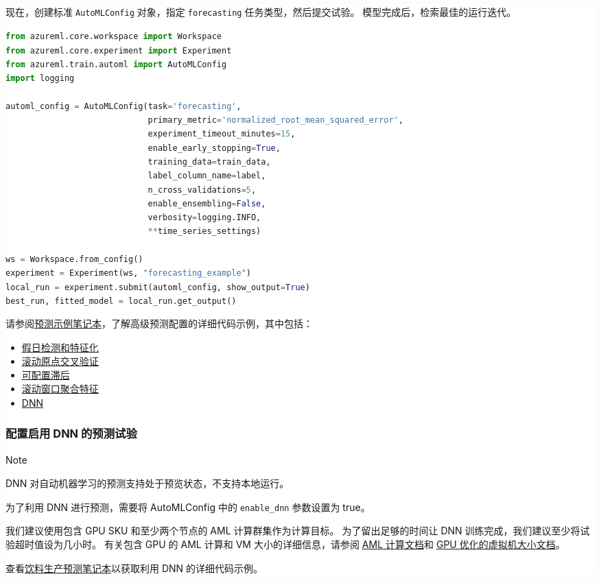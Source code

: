 现在，创建标准 `AutoMLConfig` 对象，指定 `forecasting` 任务类型，然后提交试验。 模型完成后，检索最佳的运行迭代。

```python
from azureml.core.workspace import Workspace
from azureml.core.experiment import Experiment
from azureml.train.automl import AutoMLConfig
import logging

automl_config = AutoMLConfig(task='forecasting',
                             primary_metric='normalized_root_mean_squared_error',
                             experiment_timeout_minutes=15,
                             enable_early_stopping=True,
                             training_data=train_data,
                             label_column_name=label,
                             n_cross_validations=5,
                             enable_ensembling=False,
                             verbosity=logging.INFO,
                             **time_series_settings)

ws = Workspace.from_config()
experiment = Experiment(ws, "forecasting_example")
local_run = experiment.submit(automl_config, show_output=True)
best_run, fitted_model = local_run.get_output()
```

请参阅[预测示例笔记本](https://github.com/Azure/MachineLearningNotebooks/tree/master/how-to-use-azureml/automated-machine-learning)，了解高级预测配置的详细代码示例，其中包括：

* [假日检测和特征化](https://github.com/Azure/MachineLearningNotebooks/blob/master/how-to-use-azureml/automated-machine-learning/forecasting-bike-share/auto-ml-forecasting-bike-share.ipynb)
* [滚动原点交叉验证](https://github.com/Azure/MachineLearningNotebooks/blob/master/how-to-use-azureml/automated-machine-learning/forecasting-energy-demand/auto-ml-forecasting-energy-demand.ipynb)
* [可配置滞后](https://github.com/Azure/MachineLearningNotebooks/blob/master/how-to-use-azureml/automated-machine-learning/forecasting-bike-share/auto-ml-forecasting-bike-share.ipynb)
* [滚动窗口聚合特征](https://github.com/Azure/MachineLearningNotebooks/blob/master/how-to-use-azureml/automated-machine-learning/forecasting-energy-demand/auto-ml-forecasting-energy-demand.ipynb)
* [DNN](https://github.com/Azure/MachineLearningNotebooks/blob/master/how-to-use-azureml/automated-machine-learning/forecasting-beer-remote/auto-ml-forecasting-beer-remote.ipynb)

### <a name="configure-a-dnn-enable-forecasting-experiment"></a>配置启用 DNN 的预测试验

> [!NOTE]
> DNN 对自动机器学习的预测支持处于预览状态，不支持本地运行。

为了利用 DNN 进行预测，需要将 AutoMLConfig 中的 `enable_dnn` 参数设置为 true。 

我们建议使用包含 GPU SKU 和至少两个节点的 AML 计算群集作为计算目标。 为了留出足够的时间让 DNN 训练完成，我们建议至少将试验超时值设为几小时。
有关包含 GPU 的 AML 计算和 VM 大小的详细信息，请参阅 [AML 计算文档](how-to-set-up-training-targets.md#amlcompute)和 [GPU 优化的虚拟机大小文档](https://docs.microsoft.com/azure/virtual-machines/linux/sizes-gpu)。

查看[饮料生产预测笔记本](https://github.com/Azure/MachineLearningNotebooks/blob/master/how-to-use-azureml/automated-machine-learning/forecasting-beer-remote/auto-ml-forecasting-beer-remote.ipynb)以获取利用 DNN 的详细代码示例。
